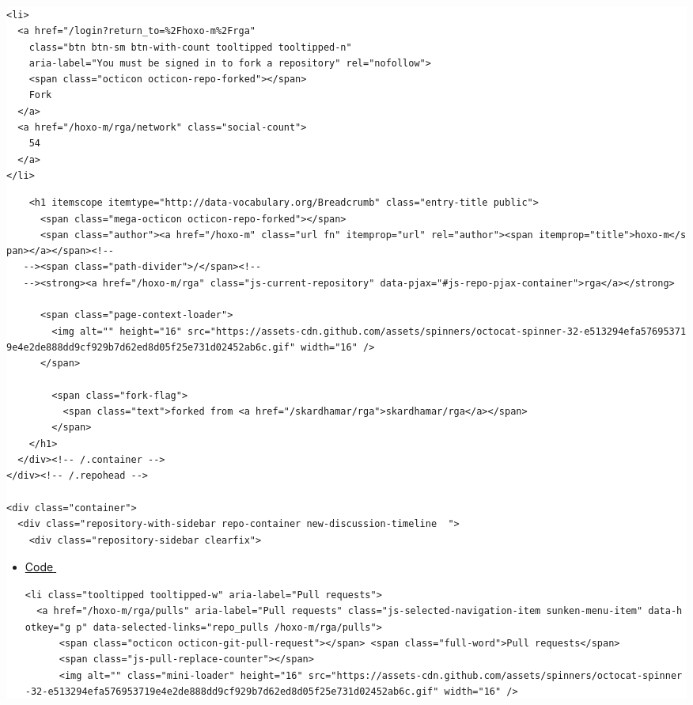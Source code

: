   </li>

    <li>
      <a href="/login?return_to=%2Fhoxo-m%2Frga"
        class="btn btn-sm btn-with-count tooltipped tooltipped-n"
        aria-label="You must be signed in to fork a repository" rel="nofollow">
        <span class="octicon octicon-repo-forked"></span>
        Fork
      </a>
      <a href="/hoxo-m/rga/network" class="social-count">
        54
      </a>
    </li>
</ul>

        <h1 itemscope itemtype="http://data-vocabulary.org/Breadcrumb" class="entry-title public">
          <span class="mega-octicon octicon-repo-forked"></span>
          <span class="author"><a href="/hoxo-m" class="url fn" itemprop="url" rel="author"><span itemprop="title">hoxo-m</span></a></span><!--
       --><span class="path-divider">/</span><!--
       --><strong><a href="/hoxo-m/rga" class="js-current-repository" data-pjax="#js-repo-pjax-container">rga</a></strong>

          <span class="page-context-loader">
            <img alt="" height="16" src="https://assets-cdn.github.com/assets/spinners/octocat-spinner-32-e513294efa576953719e4e2de888dd9cf929b7d62ed8d05f25e731d02452ab6c.gif" width="16" />
          </span>

            <span class="fork-flag">
              <span class="text">forked from <a href="/skardhamar/rga">skardhamar/rga</a></span>
            </span>
        </h1>
      </div><!-- /.container -->
    </div><!-- /.repohead -->

    <div class="container">
      <div class="repository-with-sidebar repo-container new-discussion-timeline  ">
        <div class="repository-sidebar clearfix">
            
<nav class="sunken-menu repo-nav js-repo-nav js-sidenav-container-pjax js-octicon-loaders"
     role="navigation"
     data-pjax="#js-repo-pjax-container"
     data-issue-count-url="/hoxo-m/rga/issues/counts">
  <ul class="sunken-menu-group">
    <li class="tooltipped tooltipped-w" aria-label="Code">
      <a href="/hoxo-m/rga" aria-label="Code" class="selected js-selected-navigation-item sunken-menu-item" data-hotkey="g c" data-selected-links="repo_source repo_downloads repo_commits repo_releases repo_tags repo_branches /hoxo-m/rga">
        <span class="octicon octicon-code"></span> <span class="full-word">Code</span>
        <img alt="" class="mini-loader" height="16" src="https://assets-cdn.github.com/assets/spinners/octocat-spinner-32-e513294efa576953719e4e2de888dd9cf929b7d62ed8d05f25e731d02452ab6c.gif" width="16" />
</a>    </li>


    <li class="tooltipped tooltipped-w" aria-label="Pull requests">
      <a href="/hoxo-m/rga/pulls" aria-label="Pull requests" class="js-selected-navigation-item sunken-menu-item" data-hotkey="g p" data-selected-links="repo_pulls /hoxo-m/rga/pulls">
          <span class="octicon octicon-git-pull-request"></span> <span class="full-word">Pull requests</span>
          <span class="js-pull-replace-counter"></span>
          <img alt="" class="mini-loader" height="16" src="https://assets-cdn.github.com/assets/spinners/octocat-spinner-32-e513294efa576953719e4e2de888dd9cf929b7d62ed8d05f25e731d02452ab6c.gif" width="16" />
</a>    </li>
